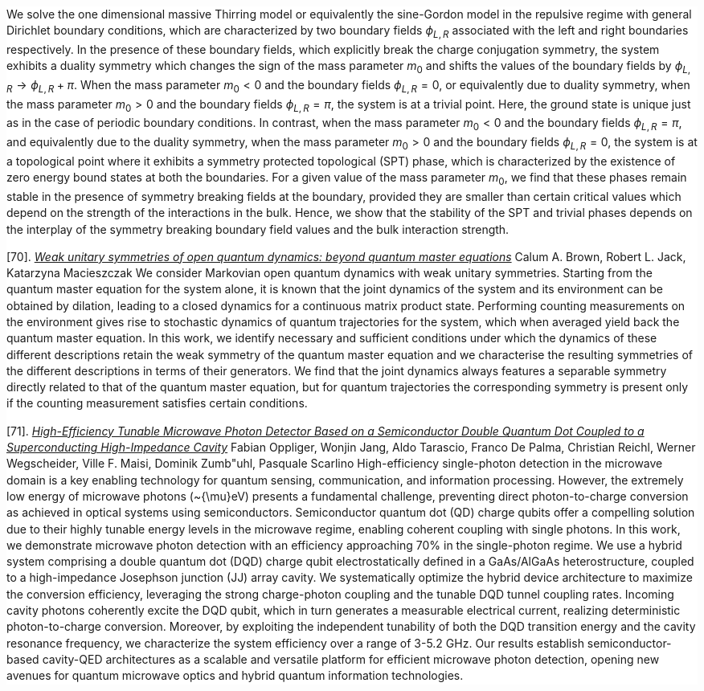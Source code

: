 We solve the one dimensional massive Thirring model or equivalently the sine-Gordon model in the repulsive regime with general Dirichlet boundary conditions, which are characterized by two boundary fields $\phi_{L,R}$ associated with the left and right boundaries respectively. In the presence of these boundary fields, which explicitly break the charge conjugation symmetry, the system exhibits a duality symmetry which changes the sign of the mass parameter $m_0$ and shifts the values of the boundary fields by $\phi_{L,R}\rightarrow \phi_{L,R}+\pi$. When the mass parameter $m_0<0$ and the boundary fields $\phi_{L,R}=0$, or equivalently due to duality symmetry, when the mass parameter $m_0>0$ and the boundary fields $\phi_{L,R}=\pi$, the system is at a trivial point. Here, the ground state is unique just as in the case of periodic boundary conditions. In contrast, when the mass parameter $m_0<0$ and the boundary fields $\phi_{L,R}=\pi$, and equivalently due to the duality symmetry, when the mass parameter $m_0>0$ and the boundary fields $\phi_{L,R}=0$, the system is at a topological point where it exhibits a symmetry protected topological (SPT) phase, which is characterized by the existence of zero energy bound states at both the boundaries. For a given value of the mass parameter $m_0$, we find that these phases remain stable in the presence of symmetry breaking fields at the boundary, provided they are smaller than certain critical values which depend on the strength of the interactions in the bulk. Hence, we show that the stability of the SPT and trivial phases depends on the interplay of the symmetry breaking boundary field values and the bulk interaction strength.

[70]. [*Weak unitary symmetries of open quantum dynamics: beyond quantum master equations*](https://arxiv.org/abs/2506.19814 "Weak unitary symmetries of open quantum dynamics: beyond quantum master equations")
Calum A. Brown, Robert L. Jack, Katarzyna Macieszczak
We consider Markovian open quantum dynamics with weak unitary symmetries. Starting from the quantum master equation for the system alone, it is known that the joint dynamics of the system and its environment can be obtained by dilation, leading to a closed dynamics for a continuous matrix product state. Performing counting measurements on the environment gives rise to stochastic dynamics of quantum trajectories for the system, which when averaged yield back the quantum master equation. In this work, we identify necessary and sufficient conditions under which the dynamics of these different descriptions retain the weak symmetry of the quantum master equation and we characterise the resulting symmetries of the different descriptions in terms of their generators. We find that the joint dynamics always features a separable symmetry directly related to that of the quantum master equation, but for quantum trajectories the corresponding symmetry is present only if the counting measurement satisfies certain conditions.

[71]. [*High-Efficiency Tunable Microwave Photon Detector Based on a Semiconductor Double Quantum Dot Coupled to a Superconducting High-Impedance Cavity*](https://arxiv.org/abs/2506.19828 "High-Efficiency Tunable Microwave Photon Detector Based on a Semiconductor Double Quantum Dot Coupled to a Superconducting High-Impedance Cavity")
Fabian Oppliger, Wonjin Jang, Aldo Tarascio, Franco De Palma, Christian Reichl, Werner Wegscheider, Ville F. Maisi, Dominik Zumb\"uhl, Pasquale Scarlino
High-efficiency single-photon detection in the microwave domain is a key enabling technology for quantum sensing, communication, and information processing. However, the extremely low energy of microwave photons (~{\mu}eV) presents a fundamental challenge, preventing direct photon-to-charge conversion as achieved in optical systems using semiconductors. Semiconductor quantum dot (QD) charge qubits offer a compelling solution due to their highly tunable energy levels in the microwave regime, enabling coherent coupling with single photons. In this work, we demonstrate microwave photon detection with an efficiency approaching 70% in the single-photon regime. We use a hybrid system comprising a double quantum dot (DQD) charge qubit electrostatically defined in a GaAs/AlGaAs heterostructure, coupled to a high-impedance Josephson junction (JJ) array cavity. We systematically optimize the hybrid device architecture to maximize the conversion efficiency, leveraging the strong charge-photon coupling and the tunable DQD tunnel coupling rates. Incoming cavity photons coherently excite the DQD qubit, which in turn generates a measurable electrical current, realizing deterministic photon-to-charge conversion. Moreover, by exploiting the independent tunability of both the DQD transition energy and the cavity resonance frequency, we characterize the system efficiency over a range of 3-5.2 GHz. Our results establish semiconductor-based cavity-QED architectures as a scalable and versatile platform for efficient microwave photon detection, opening new avenues for quantum microwave optics and hybrid quantum information technologies.
